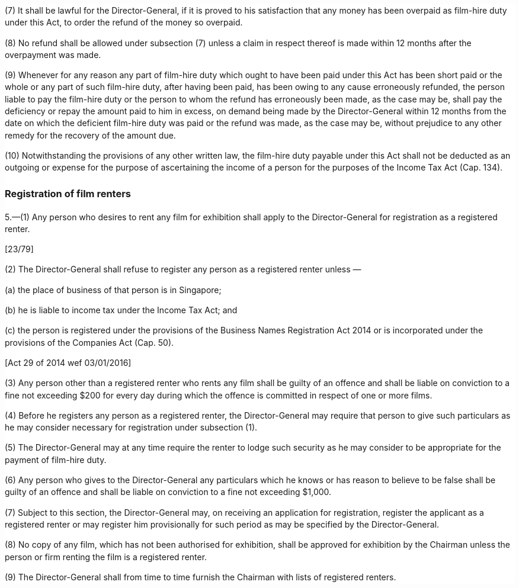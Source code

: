 (7) It shall be lawful for the Director-General, if it is proved to his satisfaction that any money has been overpaid as film-hire duty under this Act, to order the refund of the money so overpaid.

(8) No refund shall be allowed under subsection (7) unless a claim in respect thereof is made within 12 months after the overpayment was made.

(9) Whenever for any reason any part of film-hire duty which ought to have been paid under this Act has been short paid or the whole or any part of such film-hire duty, after having been paid, has been owing to any cause erroneously refunded, the person liable to pay the film-hire duty or the person to whom the refund has erroneously been made, as the case may be, shall pay the deficiency or repay the amount paid to him in excess, on demand being made by the Director-General within 12 months from the date on which the deficient film-hire duty was paid or the refund was made, as the case may be, without prejudice to any other remedy for the recovery of the amount due.

(10) Notwithstanding the provisions of any other written law, the film-hire duty payable under this Act shall not be deducted as an outgoing or expense for the purpose of ascertaining the income of a person for the purposes of the Income Tax Act (Cap. 134).

### Registration of film renters

5\.—(1) Any person who desires to rent any film for exhibition shall apply to the Director-General for registration as a registered renter.

[23/79]

(2) The Director-General shall refuse to register any person as a registered renter unless —

(a) the place of business of that person is in Singapore;

(b) he is liable to income tax under the Income Tax Act; and

(c) the person is registered under the provisions of the Business Names Registration Act 2014 or is incorporated under the provisions of the Companies Act (Cap. 50).

[Act 29 of 2014 wef 03/01/2016]

(3) Any person other than a registered renter who rents any film shall be guilty of an offence and shall be liable on conviction to a fine not exceeding $200 for every day during which the offence is committed in respect of one or more films.

(4) Before he registers any person as a registered renter, the Director-General may require that person to give such particulars as he may consider necessary for registration under subsection (1).

(5) The Director-General may at any time require the renter to lodge such security as he may consider to be appropriate for the payment of film-hire duty.

(6) Any person who gives to the Director-General any particulars which he knows or has reason to believe to be false shall be guilty of an offence and shall be liable on conviction to a fine not exceeding $1,000.

(7) Subject to this section, the Director-General may, on receiving an application for registration, register the applicant as a registered renter or may register him provisionally for such period as may be specified by the Director-General.

(8) No copy of any film, which has not been authorised for exhibition, shall be approved for exhibition by the Chairman unless the person or firm renting the film is a registered renter.

(9) The Director-General shall from time to time furnish the Chairman with lists of registered renters.
